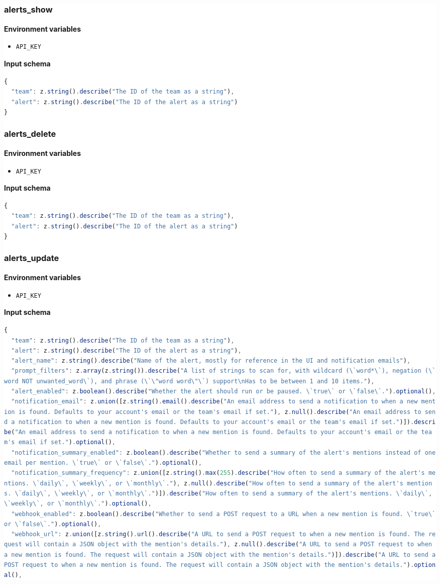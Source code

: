 ### alerts_show

**Environment variables**

- `API_KEY`

**Input schema**

```ts
{
  "team": z.string().describe("The ID of the team as a string"),
  "alert": z.string().describe("The ID of the alert as a string")
}
```

### alerts_delete

**Environment variables**

- `API_KEY`

**Input schema**

```ts
{
  "team": z.string().describe("The ID of the team as a string"),
  "alert": z.string().describe("The ID of the alert as a string")
}
```

### alerts_update

**Environment variables**

- `API_KEY`

**Input schema**

```ts
{
  "team": z.string().describe("The ID of the team as a string"),
  "alert": z.string().describe("The ID of the alert as a string"),
  "alert_name": z.string().describe("Name of the alert, mostly for reference in the UI and notification emails"),
  "prompt_filters": z.array(z.string()).describe("A list of strings to scan for, with wildcard (\`word*\`), negation (\`word NOT unwanted_word\`), and phrase (\`\"word word\"\`) support\nHas to be between 1 and 10 items."),
  "alert_enabled": z.boolean().describe("Whether the alert should run or be paused. \`true\` or \`false\`.").optional(),
  "notification_email": z.union([z.string().email().describe("An email address to send a notification to when a new mention is found. Defaults to your account's email or the team's email if set."), z.null().describe("An email address to send a notification to when a new mention is found. Defaults to your account's email or the team's email if set.")]).describe("An email address to send a notification to when a new mention is found. Defaults to your account's email or the team's email if set.").optional(),
  "notification_summary_enabled": z.boolean().describe("Whether to send a summary of the alert's mentions instead of one email per mention. \`true\` or \`false\`.").optional(),
  "notification_summary_frequency": z.union([z.string().max(255).describe("How often to send a summary of the alert's mentions. \`daily\`, \`weekly\`, or \`monthly\`."), z.null().describe("How often to send a summary of the alert's mentions. \`daily\`, \`weekly\`, or \`monthly\`.")]).describe("How often to send a summary of the alert's mentions. \`daily\`, \`weekly\`, or \`monthly\`.").optional(),
  "webhook_enabled": z.boolean().describe("Whether to send a POST request to a URL when a new mention is found. \`true\` or \`false\`.").optional(),
  "webhook_url": z.union([z.string().url().describe("A URL to send a POST request to when a new mention is found. The request will contain a JSON object with the mention's details."), z.null().describe("A URL to send a POST request to when a new mention is found. The request will contain a JSON object with the mention's details.")]).describe("A URL to send a POST request to when a new mention is found. The request will contain a JSON object with the mention's details.").optional(),
```